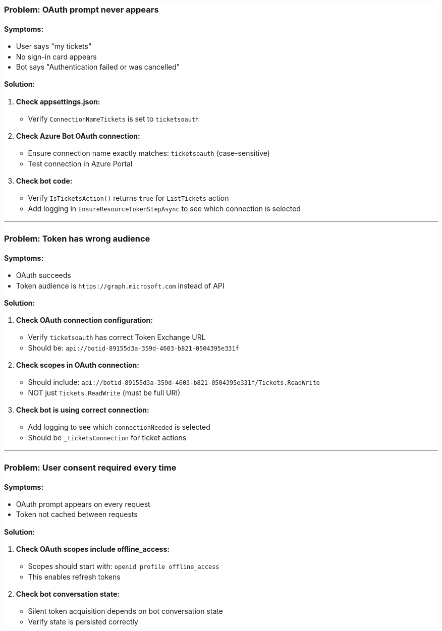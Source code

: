 
### **Problem: OAuth prompt never appears**

**Symptoms:**
- User says "my tickets"
- No sign-in card appears
- Bot says "Authentication failed or was cancelled"

**Solution:**
1. **Check appsettings.json:**
   - Verify `ConnectionNameTickets` is set to `ticketsoauth`

2. **Check Azure Bot OAuth connection:**
   - Ensure connection name exactly matches: `ticketsoauth` (case-sensitive)
   - Test connection in Azure Portal

3. **Check bot code:**
   - Verify `IsTicketsAction()` returns `true` for `ListTickets` action
   - Add logging in `EnsureResourceTokenStepAsync` to see which connection is selected

---

### **Problem: Token has wrong audience**

**Symptoms:**
- OAuth succeeds
- Token audience is `https://graph.microsoft.com` instead of API

**Solution:**
1. **Check OAuth connection configuration:**
   - Verify `ticketsoauth` has correct Token Exchange URL
   - Should be: `api://botid-89155d3a-359d-4603-b821-0504395e331f`

2. **Check scopes in OAuth connection:**
   - Should include: `api://botid-89155d3a-359d-4603-b821-0504395e331f/Tickets.ReadWrite`
   - NOT just `Tickets.ReadWrite` (must be full URI)

3. **Check bot is using correct connection:**
   - Add logging to see which `connectionNeeded` is selected
   - Should be `_ticketsConnection` for ticket actions

---

### **Problem: User consent required every time**

**Symptoms:**
- OAuth prompt appears on every request
- Token not cached between requests

**Solution:**
1. **Check OAuth scopes include offline_access:**
   - Scopes should start with: `openid profile offline_access`
   - This enables refresh tokens

2. **Check bot conversation state:**
   - Silent token acquisition depends on bot conversation state
   - Verify state is persisted correctly
